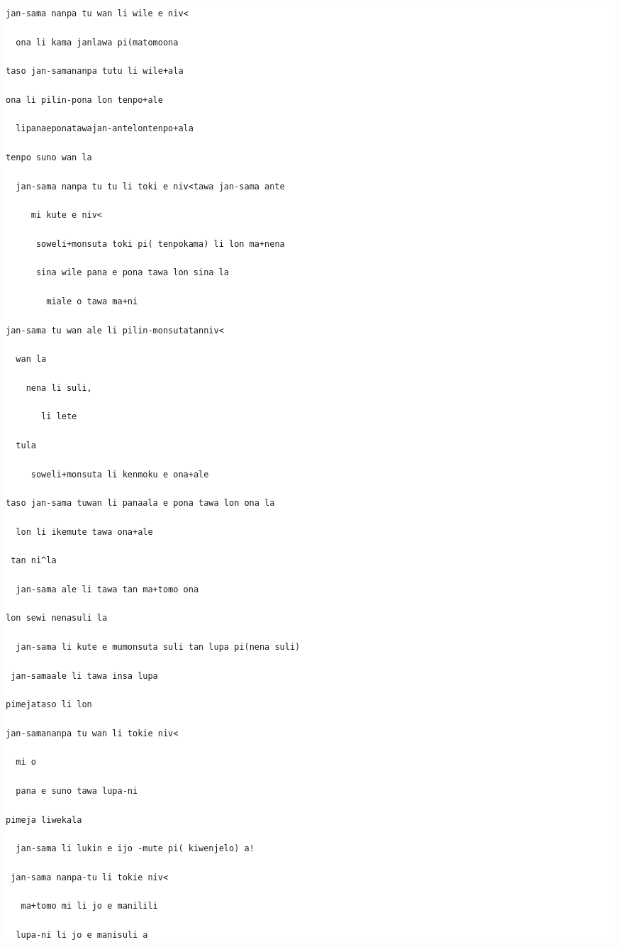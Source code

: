     jan-sama nanpa tu wan li wile e niv<
    
      ona li kama janlawa pi(matomoona
    
    taso jan-samananpa tutu li wile+ala
    
    ona li pilin-pona lon tenpo+ale
    
      lipanaeponatawajan-antelontenpo+ala
    
    tenpo suno wan la
    
      jan-sama nanpa tu tu li toki e niv<tawa jan-sama ante
    
         mi kute e niv<
    
          soweli+monsuta toki pi( tenpokama) li lon ma+nena
    
          sina wile pana e pona tawa lon sina la
    
            miale o tawa ma+ni
    
    jan-sama tu wan ale li pilin-monsutatanniv<
    
      wan la
    
        nena li suli,
    
           li lete
    
      tula
    
         soweli+monsuta li kenmoku e ona+ale
    
    taso jan-sama tuwan li panaala e pona tawa lon ona la
    
      lon li ikemute tawa ona+ale
    
     tan ni^la
    
      jan-sama ale li tawa tan ma+tomo ona
    
    lon sewi nenasuli la
    
      jan-sama li kute e mumonsuta suli tan lupa pi(nena suli)
    
     jan-samaale li tawa insa lupa
    
    pimejataso li lon
    
    jan-samananpa tu wan li tokie niv<
    
      mi o
    
      pana e suno tawa lupa-ni
    
    pimeja liwekala
    
      jan-sama li lukin e ijo -mute pi( kiwenjelo) a!
    
     jan-sama nanpa-tu li tokie niv<
    
       ma+tomo mi li jo e manilili
    
      lupa-ni li jo e manisuli a
    